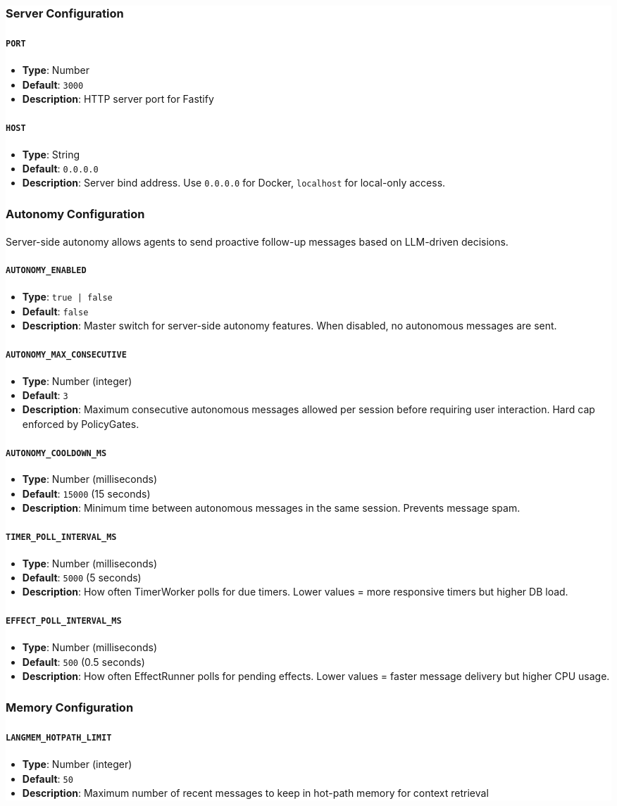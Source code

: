 ### Server Configuration

#### `PORT`
- **Type**: Number
- **Default**: `3000`
- **Description**: HTTP server port for Fastify

#### `HOST`
- **Type**: String
- **Default**: `0.0.0.0`
- **Description**: Server bind address. Use `0.0.0.0` for Docker, `localhost` for local-only access.

### Autonomy Configuration

Server-side autonomy allows agents to send proactive follow-up messages based on LLM-driven decisions.

#### `AUTONOMY_ENABLED`
- **Type**: `true | false`
- **Default**: `false`
- **Description**: Master switch for server-side autonomy features. When disabled, no autonomous messages are sent.

#### `AUTONOMY_MAX_CONSECUTIVE`
- **Type**: Number (integer)
- **Default**: `3`
- **Description**: Maximum consecutive autonomous messages allowed per session before requiring user interaction. Hard cap enforced by PolicyGates.

#### `AUTONOMY_COOLDOWN_MS`
- **Type**: Number (milliseconds)
- **Default**: `15000` (15 seconds)
- **Description**: Minimum time between autonomous messages in the same session. Prevents message spam.

#### `TIMER_POLL_INTERVAL_MS`
- **Type**: Number (milliseconds)
- **Default**: `5000` (5 seconds)
- **Description**: How often TimerWorker polls for due timers. Lower values = more responsive timers but higher DB load.

#### `EFFECT_POLL_INTERVAL_MS`
- **Type**: Number (milliseconds)
- **Default**: `500` (0.5 seconds)
- **Description**: How often EffectRunner polls for pending effects. Lower values = faster message delivery but higher CPU usage.

### Memory Configuration

#### `LANGMEM_HOTPATH_LIMIT`
- **Type**: Number (integer)
- **Default**: `50`
- **Description**: Maximum number of recent messages to keep in hot-path memory for context retrieval
